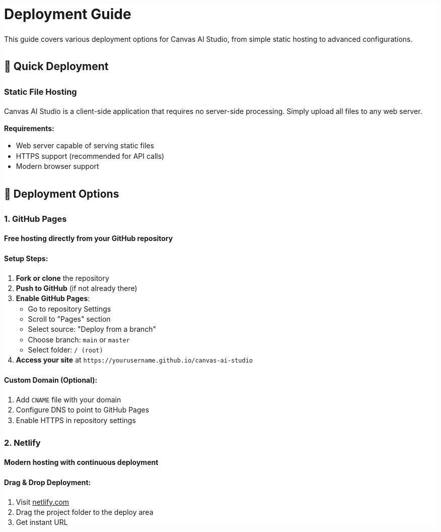 # Deployment Guide

This guide covers various deployment options for Canvas AI Studio, from simple static hosting to advanced configurations.

## 🚀 Quick Deployment

### Static File Hosting

Canvas AI Studio is a client-side application that requires no server-side processing. Simply upload all files to any web server.

**Requirements:**

- Web server capable of serving static files
- HTTPS support (recommended for API calls)
- Modern browser support

## 📁 Deployment Options

### 1. GitHub Pages

**Free hosting directly from your GitHub repository**

#### Setup Steps:

1. **Fork or clone** the repository
2. **Push to GitHub** (if not already there)
3. **Enable GitHub Pages**:
   - Go to repository Settings
   - Scroll to "Pages" section
   - Select source: "Deploy from a branch"
   - Choose branch: `main` or `master`
   - Select folder: `/ (root)`
4. **Access your site** at `https://yourusername.github.io/canvas-ai-studio`

#### Custom Domain (Optional):

1. Add `CNAME` file with your domain
2. Configure DNS to point to GitHub Pages
3. Enable HTTPS in repository settings

### 2. Netlify

**Modern hosting with continuous deployment**

#### Drag & Drop Deployment:

1. Visit [netlify.com](https://netlify.com)
2. Drag the project folder to the deploy area
3. Get instant URL
